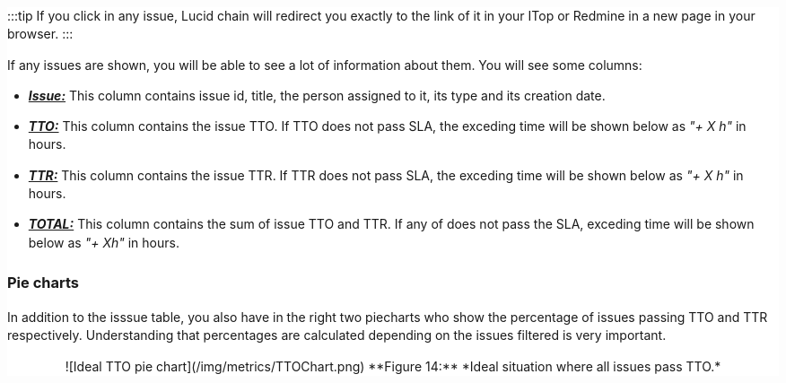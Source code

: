 :::tip
If you click in any issue, Lucid chain will redirect you exactly to the link of it in your ITop or Redmine in a new page in your browser.
:::

If any issues are shown, you will be able to see a lot of information about them. You will see some columns:

+ <u>***Issue:***</u> This column contains issue id, title, the person assigned to it, its type and its creation date.

+ <u>***TTO:***</u> This column contains the issue TTO. If TTO does not pass SLA, the exceding time will be shown below as *"+ X h"* in hours.

+ <u>***TTR:***</u> This column contains the issue TTR. If TTR does not pass SLA, the exceding time will be shown below as *"+ X h"* in hours.

+ <u>***TOTAL:***</u> This column contains the sum of issue TTO and TTR. If any of does not pass the SLA, exceding time will be shown below as *"+ Xh"* in hours.

### Pie charts

In addition to the isssue table, you also have in the right two piecharts who show the percentage of issues passing TTO and TTR respectively. Understanding that percentages are calculated depending on the issues filtered is very important.

<div style={{ display: 'flex', justifyContent: 'center', alignItems: 'center', gap: '20px' }}>
<div align="center">
![Ideal TTO pie chart](/img/metrics/TTOChart.png)  
**Figure 14:** *Ideal situation where all issues pass TTO.*
</div>
